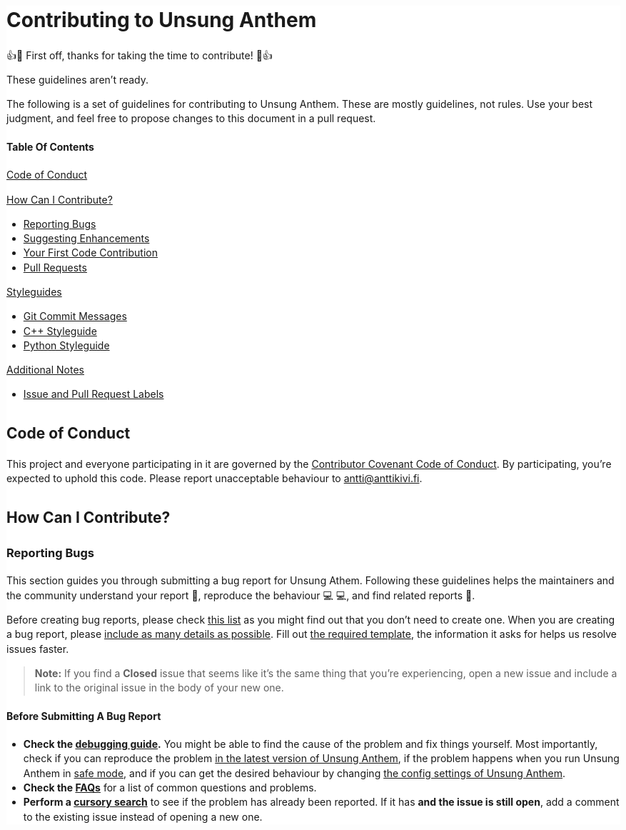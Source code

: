# Contributing to Unsung Anthem

:+1::tada: First off, thanks for taking the time to contribute! :tada::+1:

These guidelines aren’t ready.

The following is a set of guidelines for contributing to Unsung Anthem. These are mostly guidelines, not rules. Use your best judgment, and feel free to propose changes to this document in a pull request.

#### Table Of Contents

[Code of Conduct](#code-of-conduct)

[How Can I Contribute?](#how-can-i-contribute)
  * [Reporting Bugs](#reporting-bugs)
  * [Suggesting Enhancements](#suggesting-enhancements)
  * [Your First Code Contribution](#your-first-code-contribution)
  * [Pull Requests](#pull-requests)

[Styleguides](#styleguides)
  * [Git Commit Messages](#git-commit-messages)
  * [C++ Styleguide](#c++-styleguide)
  * [Python Styleguide](#python-styleguide)

[Additional Notes](#additional-notes)
  * [Issue and Pull Request Labels](#issue-and-pull-request-labels)

## Code of Conduct

This project and everyone participating in it are governed by the [Contributor Covenant Code of Conduct](CODE_OF_CONDUCT.md). By participating, you’re expected to uphold this code. Please report unacceptable behaviour to [antti@anttikivi.fi](mailto:antti@anttikivi.fi).

## How Can I Contribute?

### Reporting Bugs

This section guides you through submitting a bug report for Unsung Athem. Following these guidelines helps the maintainers and the community understand your report :pencil:, reproduce the behaviour :computer: :computer:, and find related reports :mag_right:.

Before creating bug reports, please check [this list](#before-submitting-a-bug-report) as you might find out that you don’t need to create one. When you are creating a bug report, please [include as many details as possible](#how-do-i-submit-a-good-bug-report). Fill out [the required template](ISSUE_TEMPLATE.md), the information it asks for helps us resolve issues faster.

> **Note:** If you find a **Closed** issue that seems like it’s the same thing that you’re experiencing, open a new issue and include a link to the original issue in the body of your new one.

#### Before Submitting A Bug Report

* **Check the [debugging guide](./docs/debugging.md).** You might be able to find the cause of the problem and fix things yourself. Most importantly, check if you can reproduce the problem [in the latest version of Unsung Anthem](./docs/debugging.md#update-to-the-latest-version), if the problem happens when you run Unsung Anthem in [safe mode](./docs/debugging.md#check-if-the-problem-shows-up-in-safe-mode), and if you can get the desired behaviour by changing [the config settings of Unsung Anthem](./docs/debugging.md#check-unsung-anthem-and-package-settings).
* **Check the [FAQs](./docs/faq.md)** for a list of common questions and problems.
* **Perform a [cursory search](https://github.com/issues?q=+is%3Aissue+user%3Aventuresomestone)** to see if the problem has already been reported. If it has **and the issue is still open**, add a comment to the existing issue instead of opening a new one.
